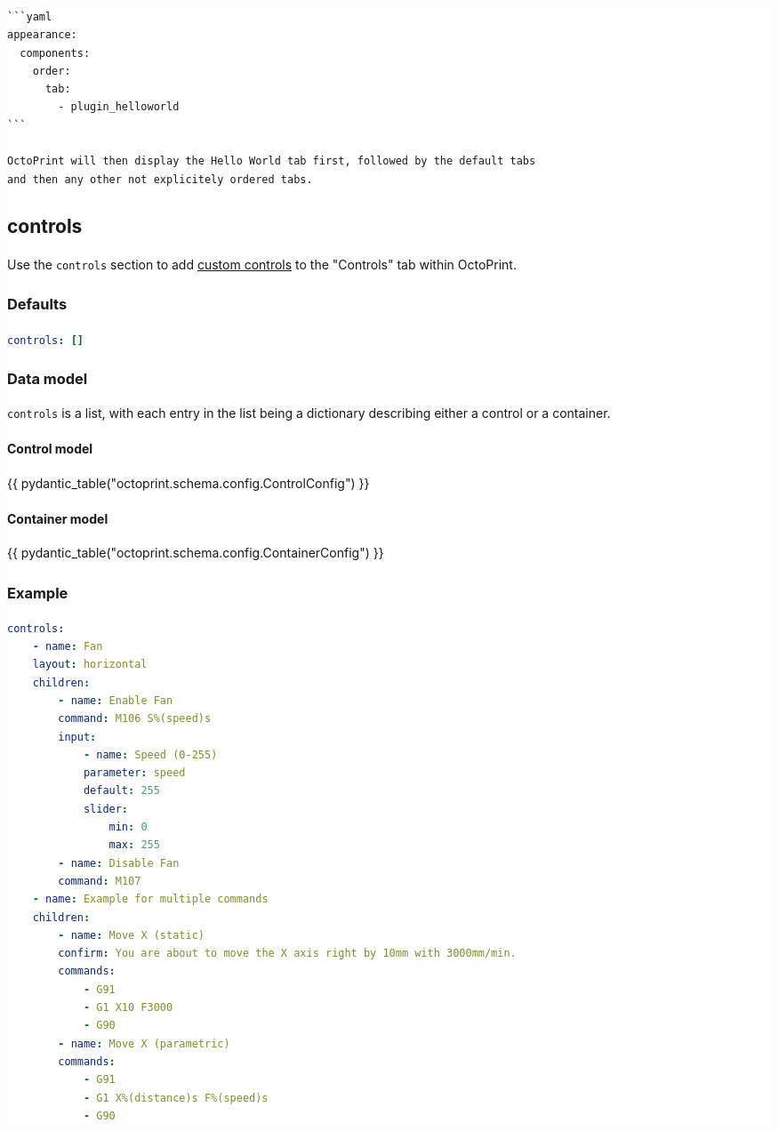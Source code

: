     ```yaml
    appearance:
      components:
        order:
          tab:
            - plugin_helloworld
    ```
 
    OctoPrint will then display the Hello World tab first, followed by the default tabs
    and then any other not explicitely ordered tabs.

## controls

Use the `controls` section to add [custom controls]() to the "Controls" tab within 
OctoPrint.

### Defaults

``` yaml
controls: []
```

### Data model

`controls` is a list, with each entry in the list being a dictionary describing either a 
control or a container.

#### Control model

{{ pydantic_table("octoprint.schema.config.ControlConfig") }}

#### Container model

{{ pydantic_table("octoprint.schema.config.ContainerConfig") }}

### Example

```yaml
controls:
    - name: Fan
    layout: horizontal
    children:
        - name: Enable Fan
        command: M106 S%(speed)s
        input:
            - name: Speed (0-255)
            parameter: speed
            default: 255
            slider:
                min: 0
                max: 255
        - name: Disable Fan
        command: M107
    - name: Example for multiple commands
    children:
        - name: Move X (static)
        confirm: You are about to move the X axis right by 10mm with 3000mm/min.
        commands:
            - G91
            - G1 X10 F3000
            - G90
        - name: Move X (parametric)
        commands:
            - G91
            - G1 X%(distance)s F%(speed)s
            - G90
```